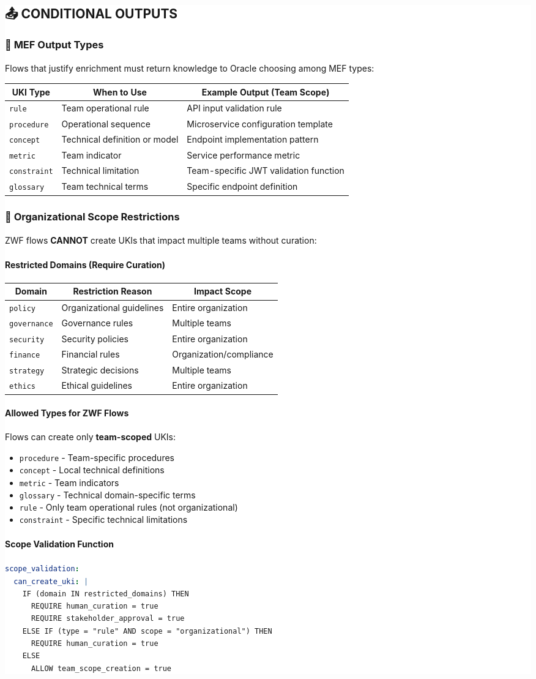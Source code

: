 
## 📤 CONDITIONAL OUTPUTS

### 🎯 **MEF Output Types**
Flows that justify enrichment must return knowledge to Oracle choosing among MEF types:

| UKI Type | When to Use | Example Output (Team Scope) |
|----------|-------------|----------------|
| `rule` | Team operational rule | API input validation rule |
| `procedure` | Operational sequence | Microservice configuration template |
| `concept` | Technical definition or model | Endpoint implementation pattern |
| `metric` | Team indicator | Service performance metric |
| `constraint` | Technical limitation | Team-specific JWT validation function |
| `glossary` | Team technical terms | Specific endpoint definition |

### 🚫 **Organizational Scope Restrictions**

ZWF flows **CANNOT** create UKIs that impact multiple teams without curation:

#### **Restricted Domains (Require Curation)**
| Domain | Restriction Reason | Impact Scope |
|--------|-------------------|-------------|
| `policy` | Organizational guidelines | Entire organization |
| `governance` | Governance rules | Multiple teams |
| `security` | Security policies | Entire organization |
| `finance` | Financial rules | Organization/compliance |
| `strategy` | Strategic decisions | Multiple teams |
| `ethics` | Ethical guidelines | Entire organization |

#### **Allowed Types for ZWF Flows**
Flows can create only **team-scoped** UKIs:
- `procedure` - Team-specific procedures
- `concept` - Local technical definitions  
- `metric` - Team indicators
- `glossary` - Technical domain-specific terms
- `rule` - Only team operational rules (not organizational)
- `constraint` - Specific technical limitations

#### **Scope Validation Function**
```yaml
scope_validation:
  can_create_uki: |
    IF (domain IN restricted_domains) THEN
      REQUIRE human_curation = true
      REQUIRE stakeholder_approval = true
    ELSE IF (type = "rule" AND scope = "organizational") THEN
      REQUIRE human_curation = true
    ELSE
      ALLOW team_scope_creation = true
```
